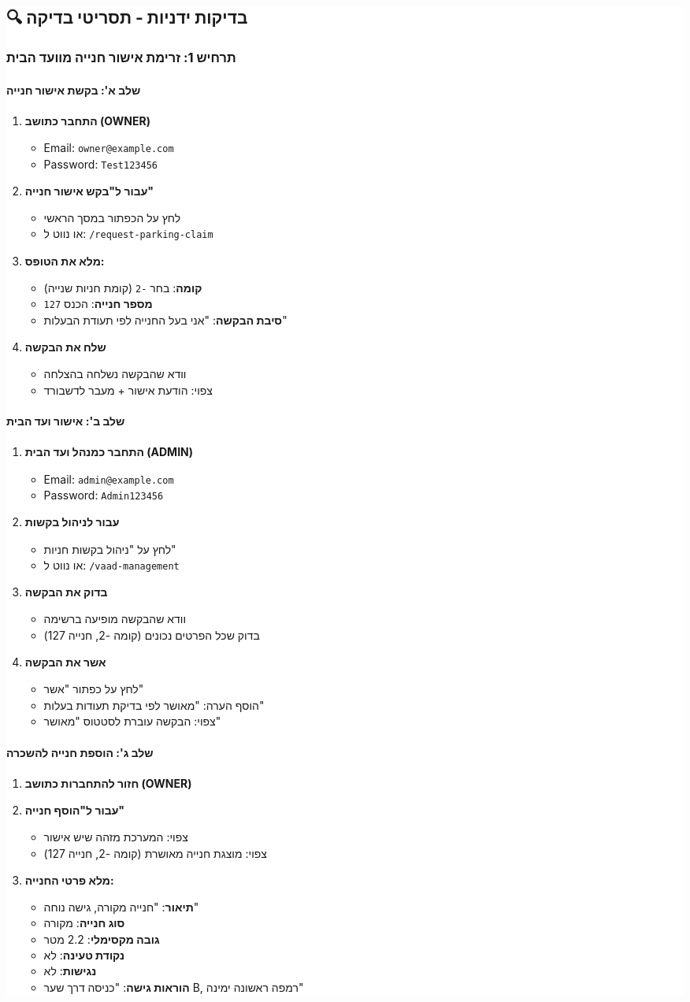 
## 🔍 **בדיקות ידניות - תסריטי בדיקה**

### **תרחיש 1: זרימת אישור חנייה מוועד הבית**

#### **שלב א': בקשת אישור חנייה**
1. **התחבר כתושב (OWNER)**
   - Email: `owner@example.com`
   - Password: `Test123456`

2. **עבור ל"בקש אישור חנייה"**
   - לחץ על הכפתור במסך הראשי
   - או נווט ל: `/request-parking-claim`

3. **מלא את הטופס:**
   - **קומה**: בחר `-2` (קומת חניות שנייה)
   - **מספר חנייה**: הכנס `127`
   - **סיבת הבקשה**: "אני בעל החנייה לפי תעודת הבעלות"

4. **שלח את הבקשה**
   - וודא שהבקשה נשלחה בהצלחה
   - צפוי: הודעת אישור + מעבר לדשבורד

#### **שלב ב': אישור ועד הבית**
1. **התחבר כמנהל ועד הבית (ADMIN)**
   - Email: `admin@example.com`
   - Password: `Admin123456`

2. **עבור לניהול בקשות**
   - לחץ על "ניהול בקשות חניות"
   - או נווט ל: `/vaad-management`

3. **בדוק את הבקשה**
   - וודא שהבקשה מופיעה ברשימה
   - בדוק שכל הפרטים נכונים (קומה -2, חנייה 127)

4. **אשר את הבקשה**
   - לחץ על כפתור "אשר"
   - הוסף הערה: "מאושר לפי בדיקת תעודות בעלות"
   - צפוי: הבקשה עוברת לסטטוס "מאושר"

#### **שלב ג': הוספת חנייה להשכרה**
1. **חזור להתחברות כתושב (OWNER)**

2. **עבור ל"הוסף חנייה"**
   - צפוי: המערכת מזהה שיש אישור
   - צפוי: מוצגת חנייה מאושרת (קומה -2, חנייה 127)

3. **מלא פרטי החנייה:**
   - **תיאור**: "חנייה מקורה, גישה נוחה"
   - **סוג חנייה**: מקורה
   - **גובה מקסימלי**: 2.2 מטר
   - **נקודת טעינה**: לא
   - **נגישות**: לא
   - **הוראות גישה**: "כניסה דרך שער B, רמפה ראשונה ימינה"
